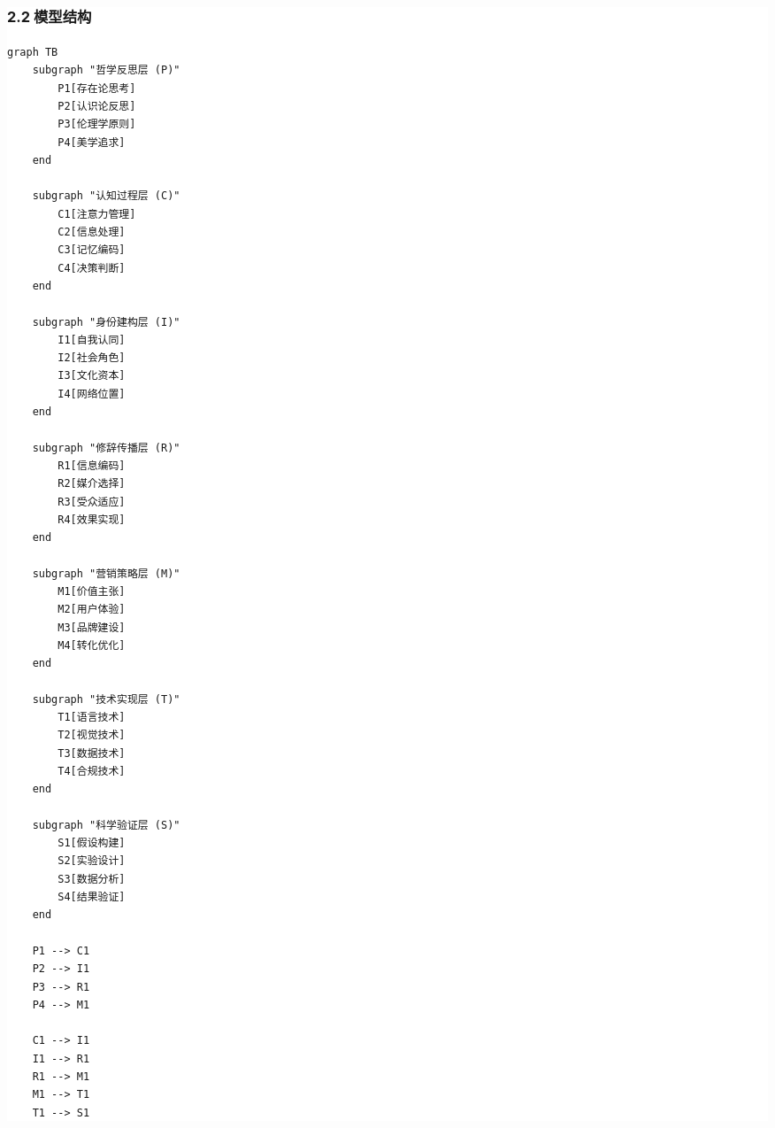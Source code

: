 ### 2.2 模型结构

```mermaid
graph TB
    subgraph "哲学反思层 (P)"
        P1[存在论思考]
        P2[认识论反思]
        P3[伦理学原则]
        P4[美学追求]
    end
    
    subgraph "认知过程层 (C)"
        C1[注意力管理]
        C2[信息处理]
        C3[记忆编码]
        C4[决策判断]
    end
    
    subgraph "身份建构层 (I)"
        I1[自我认同]
        I2[社会角色]
        I3[文化资本]
        I4[网络位置]
    end
    
    subgraph "修辞传播层 (R)"
        R1[信息编码]
        R2[媒介选择]
        R3[受众适应]
        R4[效果实现]
    end
    
    subgraph "营销策略层 (M)"
        M1[价值主张]
        M2[用户体验]
        M3[品牌建设]
        M4[转化优化]
    end
    
    subgraph "技术实现层 (T)"
        T1[语言技术]
        T2[视觉技术]
        T3[数据技术]
        T4[合规技术]
    end
    
    subgraph "科学验证层 (S)"
        S1[假设构建]
        S2[实验设计]
        S3[数据分析]
        S4[结果验证]
    end
    
    P1 --> C1
    P2 --> I1
    P3 --> R1
    P4 --> M1
    
    C1 --> I1
    I1 --> R1
    R1 --> M1
    M1 --> T1
    T1 --> S1
```